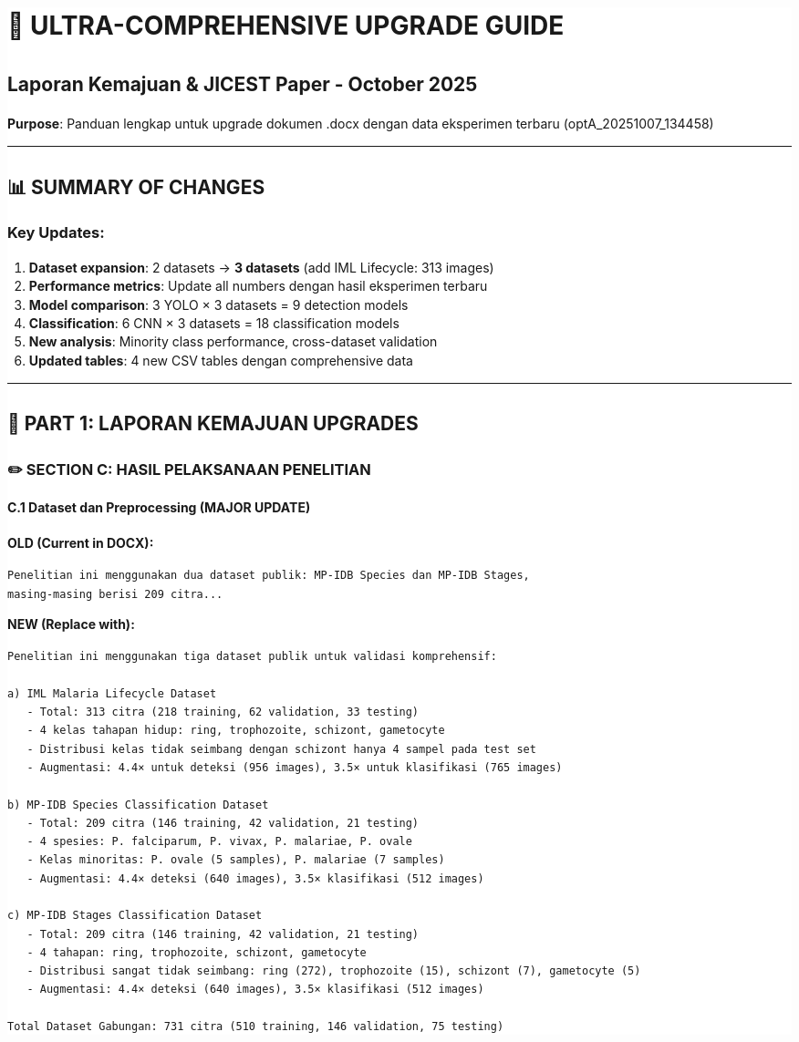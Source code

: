 # 🚀 ULTRA-COMPREHENSIVE UPGRADE GUIDE
## Laporan Kemajuan & JICEST Paper - October 2025

**Purpose**: Panduan lengkap untuk upgrade dokumen .docx dengan data eksperimen terbaru (optA_20251007_134458)

---

## 📊 SUMMARY OF CHANGES

### Key Updates:
1. **Dataset expansion**: 2 datasets → **3 datasets** (add IML Lifecycle: 313 images)
2. **Performance metrics**: Update all numbers dengan hasil eksperimen terbaru
3. **Model comparison**: 3 YOLO × 3 datasets = 9 detection models
4. **Classification**: 6 CNN × 3 datasets = 18 classification models
5. **New analysis**: Minority class performance, cross-dataset validation
6. **Updated tables**: 4 new CSV tables dengan comprehensive data

---

## 📄 PART 1: LAPORAN KEMAJUAN UPGRADES

### ✏️ SECTION C: HASIL PELAKSANAAN PENELITIAN

#### **C.1 Dataset dan Preprocessing** (MAJOR UPDATE)

**OLD (Current in DOCX):**
```
Penelitian ini menggunakan dua dataset publik: MP-IDB Species dan MP-IDB Stages,
masing-masing berisi 209 citra...
```

**NEW (Replace with):**
```
Penelitian ini menggunakan tiga dataset publik untuk validasi komprehensif:

a) IML Malaria Lifecycle Dataset
   - Total: 313 citra (218 training, 62 validation, 33 testing)
   - 4 kelas tahapan hidup: ring, trophozoite, schizont, gametocyte
   - Distribusi kelas tidak seimbang dengan schizont hanya 4 sampel pada test set
   - Augmentasi: 4.4× untuk deteksi (956 images), 3.5× untuk klasifikasi (765 images)

b) MP-IDB Species Classification Dataset
   - Total: 209 citra (146 training, 42 validation, 21 testing)
   - 4 spesies: P. falciparum, P. vivax, P. malariae, P. ovale
   - Kelas minoritas: P. ovale (5 samples), P. malariae (7 samples)
   - Augmentasi: 4.4× deteksi (640 images), 3.5× klasifikasi (512 images)

c) MP-IDB Stages Classification Dataset
   - Total: 209 citra (146 training, 42 validation, 21 testing)
   - 4 tahapan: ring, trophozoite, schizont, gametocyte
   - Distribusi sangat tidak seimbang: ring (272), trophozoite (15), schizont (7), gametocyte (5)
   - Augmentasi: 4.4× deteksi (640 images), 3.5× klasifikasi (512 images)

Total Dataset Gabungan: 731 citra (510 training, 146 validation, 75 testing)
```
